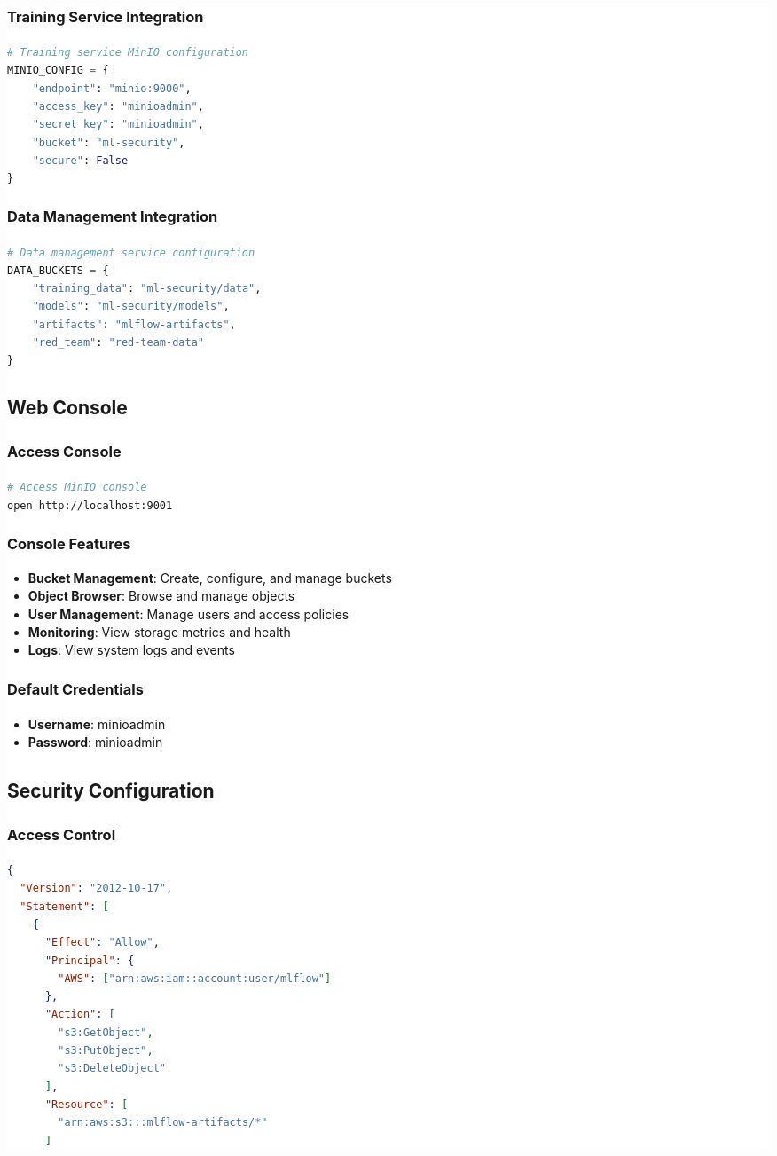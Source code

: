 ### Training Service Integration
```python
# Training service MinIO configuration
MINIO_CONFIG = {
    "endpoint": "minio:9000",
    "access_key": "minioadmin",
    "secret_key": "minioadmin",
    "bucket": "ml-security",
    "secure": False
}
```

### Data Management Integration
```python
# Data management service configuration
DATA_BUCKETS = {
    "training_data": "ml-security/data",
    "models": "ml-security/models",
    "artifacts": "mlflow-artifacts",
    "red_team": "red-team-data"
}
```

## Web Console

### Access Console
```bash
# Access MinIO console
open http://localhost:9001
```

### Console Features
- **Bucket Management**: Create, configure, and manage buckets
- **Object Browser**: Browse and manage objects
- **User Management**: Manage users and access policies
- **Monitoring**: View storage metrics and health
- **Logs**: View system logs and events

### Default Credentials
- **Username**: minioadmin
- **Password**: minioadmin

## Security Configuration

### Access Control
```json
{
  "Version": "2012-10-17",
  "Statement": [
    {
      "Effect": "Allow",
      "Principal": {
        "AWS": ["arn:aws:iam::account:user/mlflow"]
      },
      "Action": [
        "s3:GetObject",
        "s3:PutObject",
        "s3:DeleteObject"
      ],
      "Resource": [
        "arn:aws:s3:::mlflow-artifacts/*"
      ]
```